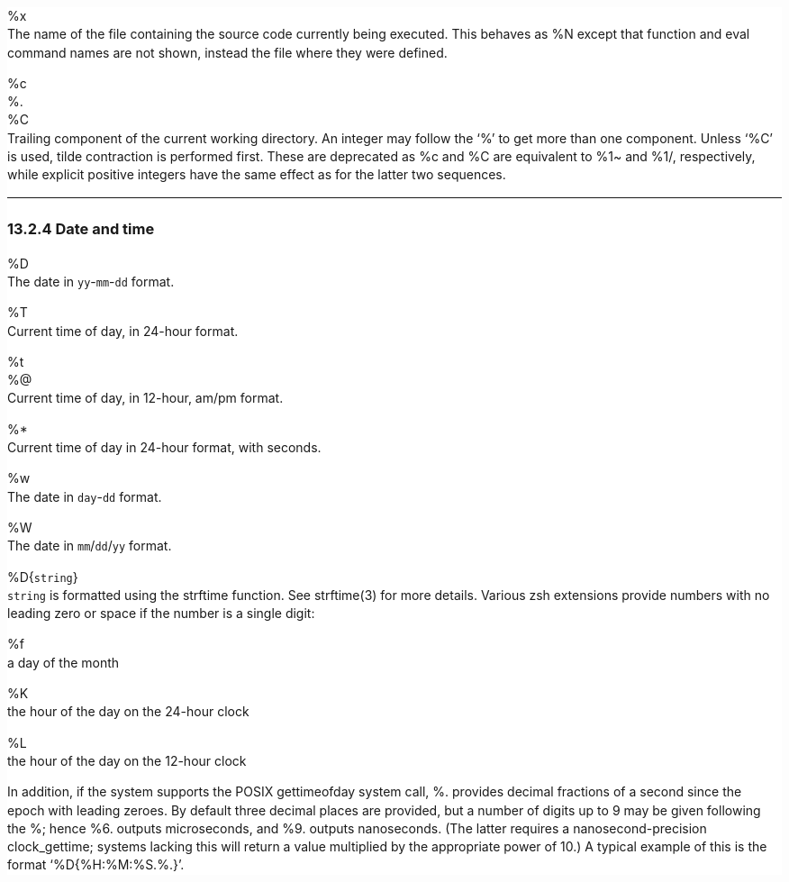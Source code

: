 %x  
The name of the file containing the source code currently being
executed. This behaves as %N except that function and eval command names
are not shown, instead the file where they were defined.

%c  
%.  
%C  
Trailing component of the current working directory. An integer may
follow the ‘%’ to get more than one component. Unless ‘%C’ is used,
tilde contraction is performed first. These are deprecated as %c and %C
are equivalent to %1\~ and %1/, respectively, while explicit positive
integers have the same effect as for the latter two sequences.

------------------------------------------------------------------------

<span id="Date-and-time"></span>

### 13.2.4 Date and time

%D  
The date in `yy`-`mm`-`dd` format.

%T  
Current time of day, in 24-hour format.

%t  
%@  
Current time of day, in 12-hour, am/pm format.

%\*  
Current time of day in 24-hour format, with seconds.

%w  
The date in `day`-`dd` format.

%W  
The date in `mm`/`dd`/`yy` format.

%D{`string`}  
`string` is formatted using the strftime function. See strftime(3) for
more details. Various zsh extensions provide numbers with no leading
zero or space if the number is a single digit:

%f  
a day of the month

%K  
the hour of the day on the 24-hour clock

%L  
the hour of the day on the 12-hour clock

In addition, if the system supports the POSIX gettimeofday system call,
%. provides decimal fractions of a second since the epoch with leading
zeroes. By default three decimal places are provided, but a number of
digits up to 9 may be given following the %; hence %6. outputs
microseconds, and %9. outputs nanoseconds. (The latter requires a
nanosecond-precision clock_gettime; systems lacking this will return a
value multiplied by the appropriate power of 10.) A typical example of
this is the format ‘%D{%H:%M:%S.%.}’.
